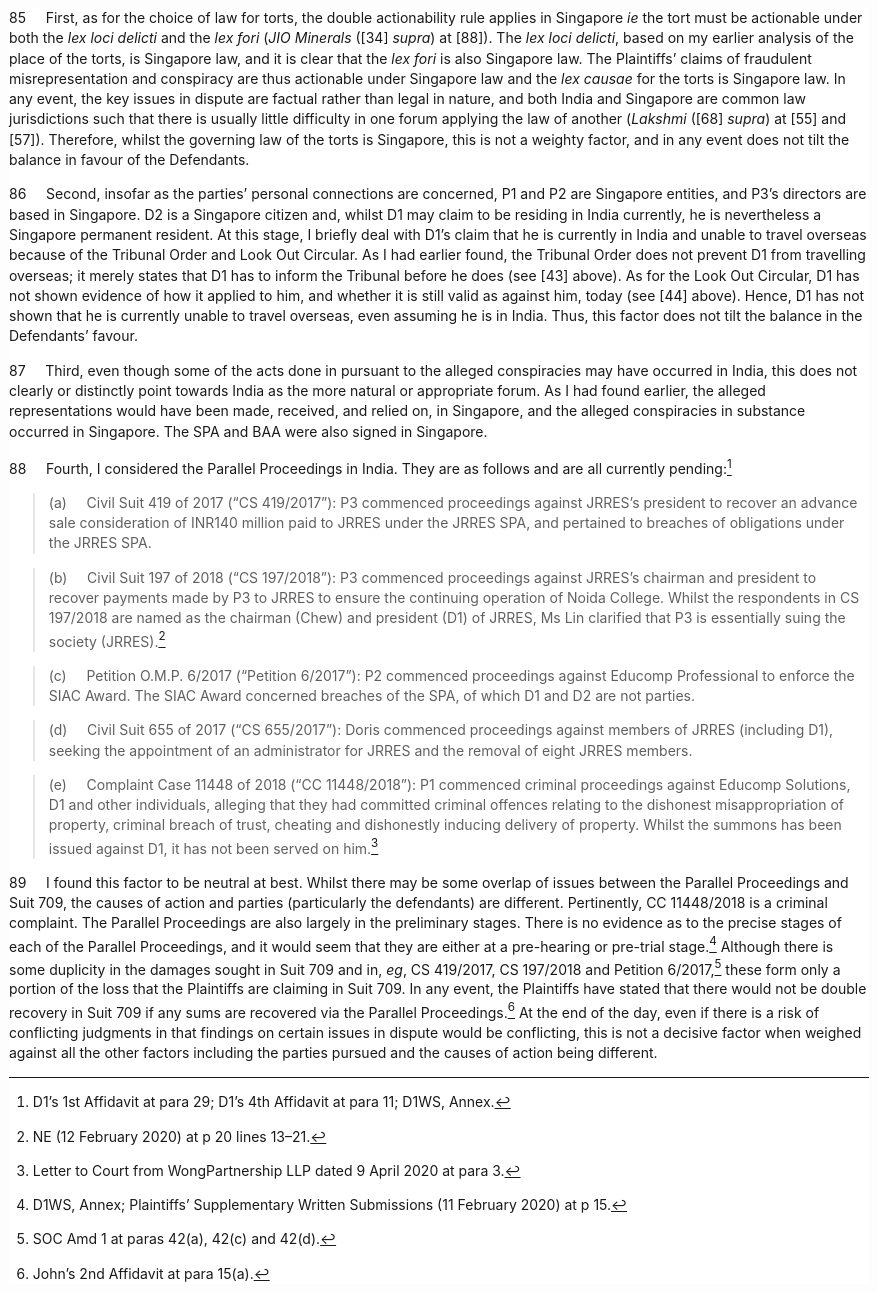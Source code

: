 85     First, as for the choice of law for torts, the double actionability rule applies in Singapore _ie_ the tort must be actionable under both the _lex loci delicti_ and the _lex fori_ (_JIO Minerals_ (\[34\] _supra_) at \[88\]). The _lex loci delicti_, based on my earlier analysis of the place of the torts, is Singapore law, and it is clear that the _lex fori_ is also Singapore law. The Plaintiffs’ claims of fraudulent misrepresentation and conspiracy are thus actionable under Singapore law and the _lex causae_ for the torts is Singapore law. In any event, the key issues in dispute are factual rather than legal in nature, and both India and Singapore are common law jurisdictions such that there is usually little difficulty in one forum applying the law of another (_Lakshmi_ (\[68\] _supra_) at \[55\] and \[57\]). Therefore, whilst the governing law of the torts is Singapore, this is not a weighty factor, and in any event does not tilt the balance in favour of the Defendants.

86     Second, insofar as the parties’ personal connections are concerned, P1 and P2 are Singapore entities, and P3’s directors are based in Singapore. D2 is a Singapore citizen and, whilst D1 may claim to be residing in India currently, he is nevertheless a Singapore permanent resident. At this stage, I briefly deal with D1’s claim that he is currently in India and unable to travel overseas because of the Tribunal Order and Look Out Circular. As I had earlier found, the Tribunal Order does not prevent D1 from travelling overseas; it merely states that D1 has to inform the Tribunal before he does (see \[43\] above). As for the Look Out Circular, D1 has not shown evidence of how it applied to him, and whether it is still valid as against him, today (see \[44\] above). Hence, D1 has not shown that he is currently unable to travel overseas, even assuming he is in India. Thus, this factor does not tilt the balance in the Defendants’ favour.

87     Third, even though some of the acts done in pursuant to the alleged conspiracies may have occurred in India, this does not clearly or distinctly point towards India as the more natural or appropriate forum. As I had found earlier, the alleged representations would have been made, received, and relied on, in Singapore, and the alleged conspiracies in substance occurred in Singapore. The SPA and BAA were also signed in Singapore.

88     Fourth, I considered the Parallel Proceedings in India. They are as follows and are all currently pending:[^88]

> (a)     Civil Suit 419 of 2017 (“CS 419/2017”): P3 commenced proceedings against JRRES’s president to recover an advance sale consideration of INR140 million paid to JRRES under the JRRES SPA, and pertained to breaches of obligations under the JRRES SPA.

> (b)     Civil Suit 197 of 2018 (“CS 197/2018”): P3 commenced proceedings against JRRES’s chairman and president to recover payments made by P3 to JRRES to ensure the continuing operation of Noida College. Whilst the respondents in CS 197/2018 are named as the chairman (Chew) and president (D1) of JRRES, Ms Lin clarified that P3 is essentially suing the society (JRRES).[^89]

> (c)     Petition O.M.P. 6/2017 (“Petition 6/2017”): P2 commenced proceedings against Educomp Professional to enforce the SIAC Award. The SIAC Award concerned breaches of the SPA, of which D1 and D2 are not parties.

> (d)     Civil Suit 655 of 2017 (“CS 655/2017”): Doris commenced proceedings against members of JRRES (including D1), seeking the appointment of an administrator for JRRES and the removal of eight JRRES members.

> (e)     Complaint Case 11448 of 2018 (“CC 11448/2018”): P1 commenced criminal proceedings against Educomp Solutions, D1 and other individuals, alleging that they had committed criminal offences relating to the dishonest misappropriation of property, criminal breach of trust, cheating and dishonestly inducing delivery of property. Whilst the summons has been issued against D1, it has not been served on him.[^90]

89     I found this factor to be neutral at best. Whilst there may be some overlap of issues between the Parallel Proceedings and Suit 709, the causes of action and parties (particularly the defendants) are different. Pertinently, CC 11448/2018 is a criminal complaint. The Parallel Proceedings are also largely in the preliminary stages. There is no evidence as to the precise stages of each of the Parallel Proceedings, and it would seem that they are either at a pre-hearing or pre-trial stage.[^91] Although there is some duplicity in the damages sought in Suit 709 and in, _eg_, CS 419/2017, CS 197/2018 and Petition 6/2017,[^92] these form only a portion of the loss that the Plaintiffs are claiming in Suit 709. In any event, the Plaintiffs have stated that there would not be double recovery in Suit 709 if any sums are recovered via the Parallel Proceedings.[^93] At the end of the day, even if there is a risk of conflicting judgments in that findings on certain issues in dispute would be conflicting, this is not a decisive factor when weighed against all the other factors including the parties pursued and the causes of action being different.


[^1]: D1’s 1st affidavit dated 7 September 2019 (“D1’s 1st Affidavit”) at para 6.
[^2]: Agreed List of Directors and Shareholders, S/Ns 5, 6 and 9.
[^3]: D2’s 1st affidavit dated 6 August 2019 (“D2’s 1st Affidavit”) at paras 1, 6 and 7; Agreed List of Directors and Shareholders, S/N 9.
[^4]: Rick John Tham’s 1st affidavit dated 3 September 2019 (“John’s 1st Affidavit”) at para 11(a) and p 208–211; D1’s 1st Affidavit at paras 16 and 17 and pp 73–108.
[^5]: SOC Amd 1 at para 17.
[^6]: D1’s 1st Affidavit at paras 18–19 and pp 110–132.
[^7]: SOC Amd 1 at para 18(b).
[^8]: D1’s 1st Affidavit at para 20 and pp 134–148; SOC Amd 1 at para 18(c)(iii).
[^9]: D1’s 1st Affidavit at para 21; SOC Amd 1 at paras 8(c) and 18(d).
[^10]: SOC Amd 1 at para 22.
[^11]: John’s 1st Affidavit at para 11(e) and pp 217–259.
[^12]: John’s 1st Affidavit at paras 11(f)–11(g) and pp 260–267.
[^13]: D1’s 1st Affidavit at paras 25–26.
[^14]: D1’s 1st Affidavit at para 27.
[^15]: SOC Amd 1 at para 33.
[^16]: SOC Amd 1 at paras 19–20.
[^17]: John’s 1st Affidavit at paras 11(d)–11(e); SOC Amd 1 at paras 21–22.
[^18]: John’s 1st Affidavit at para 11(f); SOC Amd 1 at para 27.
[^19]: SOC Amd 1 at paras 8(c) and 40.
[^20]: SOC Amd 1 at para 39.
[^21]: SOC Amd 1 at para 42.
[^22]: SOC Amd 1 at para 43.
[^23]: D2’s 1st Affidavit at paras 17–33; D2’s Written Submissions dated 4 November 2019 (“D2WS”) at paras 4, 5 and 10.
[^24]: D1’s 1st Affidavit at para 31; D1’s 2nd affidavit dated 21 October 2019 (“D1’s 2nd Affidavit”) at paras 7–22.
[^25]: D1’s 1st Affidavit at paras 33, 35–36; D1’s Written Submissions dated 4 November 2019 (“D1WS”) at paras 53–54.
[^26]: D1WS at para 64.
[^27]: D1WS at paras 52(e)(i), 69–70; D1’s 1st Affidavit at paras 39–40; D1’s 2nd Affidavit at para 27 and pp 68–69.
[^28]: D1WS at paras 79–88; D1’s 1st Affidavit at paras 42–47.
[^29]: D1WS at paras 94–95; D1’s 1st Affidavit at paras 50–51; D1’s 2nd Affidavit at paras 44–45.
[^30]: John’s 1st Affidavit at para 16.
[^31]: John’s 1st Affidavit at para 18; Plaintiffs’ Written Submissions dated 4 November 2019 (“1PWS”) at para 47.
[^32]: D2’s 1st Affidavit at para 11; John’s 1st Affidavit at para 20(a).
[^33]: John’s 1st Affidavit at paras 20(b) and 20(c).
[^34]: John’s 3rd affidavit dated 6 November 2019 (“John’s 3rd Affidavit”) at para 7 and p 7.
[^35]: John’s 1st Affidavit at para 20(f).
[^36]: John’s 1st Affidavit at paras 22–23.
[^37]: John’s 1st Affidavit at para 24.
[^38]: D1’s 2nd Affidavit at paras 21–22.
[^39]: D1’s 1st Affidavit at paras 31(a)–31(c) and 37 and pp 722–725, 727.
[^40]: D1’s 2nd Affidavit at paras 16–20.
[^41]: Notes of Evidence (“NE”) (12 February 2020) at p 9 lines 26–29; p 10 lines 17–20.
[^42]: Agreed List of Directors and Shareholders, S/Ns 5, 7, 14–18.
[^43]: D1’s 2nd Affidavit at p 26.
[^44]: NE (12 February 2020) at p 10 lines 12–15; p 23 lines 20–26.
[^45]: D1’s 1st Affidavit at p 725; John’s 2nd affidavit dated 16 October 2019 (“John’s 2nd Affidavit”) at p 27.
[^46]: D1’s 1st Affidavit at p 727.
[^47]: D1’s 2nd Affidavit at p 77.
[^48]: D1’s 2nd Affidavit at para 36(b).
[^49]: D1’s 2nd Affidavit at para 8(i) and p 81.
[^50]: D1’s 2nd Affidavit at p 85.
[^51]: John’s 3rd Affidavit at p 7.
[^52]: John’s 1st Affidavit at p 333 (Final Award of the arbitration at \[379\]).
[^53]: NE (12 February 2020) at p 21 lines 24–25.
[^54]: D1’s 1st Affidavit at paras 22 and 40 and pp 150–153.
[^55]: D1’s 4th affidavit dated 13 December 2019 (“D1’s 4th Affidavit”) at pp 54–59.
[^56]: D1’s 2nd Affidavit at para 29 and pp 71–75 (“SP-2, Tab 6”); NE (12 February 2020) at p 2 lines 26–30.
[^57]: D1’s 1st Affidavit at para 40; NE (12 February 2020) at p 21 lines 19–21.
[^58]: John’s 1st Affidavit at pp 218–235; D1’s 4th Affidavit at pp 216–240.
[^59]: NE (12 February 2020) at p 15 lines 1–5 and p 22 lines 16–25.
[^60]: NE (12 February 2020) at p 13 line 27–p 14 line 9.
[^61]: Minute Sheet (6 April 2020) at p 2.
[^62]: D1’s 4th Affidavit, Tab 4 to Tab 18; Letter to Court from WongPartnership LLP dated 9 April 2020 at para 4.
[^63]: Minute Sheet (6 April 2020) at p 5.
[^64]: NE (12 February 2020) at p 13 lines 24–25; Minute Sheet (6 April 2020) at p 3.
[^65]: John’s 3rd Affidavit at para 7(b).
[^66]: NE (12 February 2020) at p 9 line 12.
[^67]: D1’s 2nd Affidavit at para 31.
[^68]: Minute Sheet (6 April 2020) at p 6.
[^69]: D1’s 1st Affidavit at para 42(a).
[^70]: John’s 2nd Affidavit at p 23; Agreed List of Directors and Shareholders at S/N 3.
[^71]: John’s 1st Affidavit at para 20(f); John’s 2nd Affidavit at para 11(a)(iii); John’s 4th affidavit dated 30 December 2019 (“John’s 4th Affidavit”) at p 40; Minute Sheet (6 April 2020) at p 4.
[^72]: SOC Amd 1 at paras 42(a), 42(b), 42(e), 42(f) and 42(g).
[^73]: D2’s 1st Affidavit at paras 10, 11, 20–22 and 25.
[^74]: John’s 1st Affidavit at para 22.
[^75]: D1’s 1st Affidavit at para 32; D1’s 2nd Affidavit at para 37.
[^76]: SOC Amd 1 at para 33(j).
[^77]: D1’s 2nd Affidavit at para 37(b); SOC Amd 1 at paras 33 and 42.
[^78]: John’s 4th Affidavit at paras 21–23.
[^79]: John’s 1st Affidavit at para 22; 1PWS at para 18.
[^80]: John’s 4th Affidavit at para 23.
[^81]: D1WS at para 56.
[^82]: CA 87/2007; CA 42/2016.
[^83]: D1’s 1st Affidavit at para 34.
[^84]: D1’s 1st Affidavit at para 35; D1’s 2nd Affidavit at para 39.
[^85]: John’s 2nd Affidavit at para 14(d)(i).
[^86]: D1’s 2nd Affidavit at para 37(b)(i).
[^87]: John’s 1st Affidavit at pp 225 and 239 (SPA, clause 4.4.5 read with Annexure D).
[^88]: D1’s 1st Affidavit at para 29; D1’s 4th Affidavit at para 11; D1WS, Annex.
[^89]: NE (12 February 2020) at p 20 lines 13–21.
[^90]: Letter to Court from WongPartnership LLP dated 9 April 2020 at para 3.
[^91]: D1WS, Annex; Plaintiffs’ Supplementary Written Submissions (11 February 2020) at p 15.
[^92]: SOC Amd 1 at paras 42(a), 42(c) and 42(d).
[^93]: John’s 2nd Affidavit at para 15(a).
[^94]: Minute Sheet (6 April 2020) at p 6.